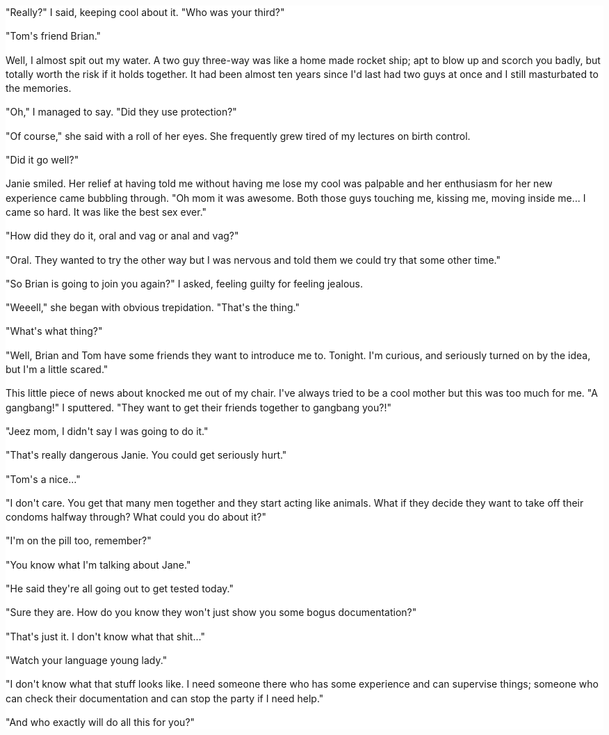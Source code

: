  "Really?" I said, keeping cool about it. "Who was your third?" 

 "Tom's friend Brian." 

 Well, I almost spit out my water. A two guy three-way was like a home made rocket ship; apt to blow up and scorch you badly, but totally worth the risk if it holds together. It had been almost ten years since I'd last had two guys at once and I still masturbated to the memories. 

 "Oh," I managed to say. "Did they use protection?" 

 "Of course," she said with a roll of her eyes. She frequently grew tired of my lectures on birth control. 

 "Did it go well?" 

 Janie smiled. Her relief at having told me without having me lose my cool was palpable and her enthusiasm for her new experience came bubbling through. "Oh mom it was awesome. Both those guys touching me, kissing me, moving inside me... I came so hard. It was like the best sex ever." 

 "How did they do it, oral and vag or anal and vag?" 

 "Oral. They wanted to try the other way but I was nervous and told them we could try that some other time." 

 "So Brian is going to join you again?" I asked, feeling guilty for feeling jealous. 

 "Weeell," she began with obvious trepidation. "That's the thing." 

 "What's what thing?" 

 "Well, Brian and Tom have some friends they want to introduce me to. Tonight. I'm curious, and seriously turned on by the idea, but I'm a little scared." 

 This little piece of news about knocked me out of my chair. I've always tried to be a cool mother but this was too much for me. "A gangbang!" I sputtered. "They want to get their friends together to gangbang you?!" 

 "Jeez mom, I didn't say I was going to do it." 

 "That's really dangerous Janie. You could get seriously hurt." 

 "Tom's a nice..." 

 "I don't care. You get that many men together and they start acting like animals. What if they decide they want to take off their condoms halfway through? What could you do about it?" 

 "I'm on the pill too, remember?" 

 "You know what I'm talking about Jane." 

 "He said they're all going out to get tested today." 

 "Sure they are. How do you know they won't just show you some bogus documentation?" 

 "That's just it. I don't know what that shit..." 

 "Watch your language young lady." 

 "I don't know what that stuff looks like. I need someone there who has some experience and can supervise things; someone who can check their documentation and can stop the party if I need help." 

 "And who exactly will do all this for you?" 

